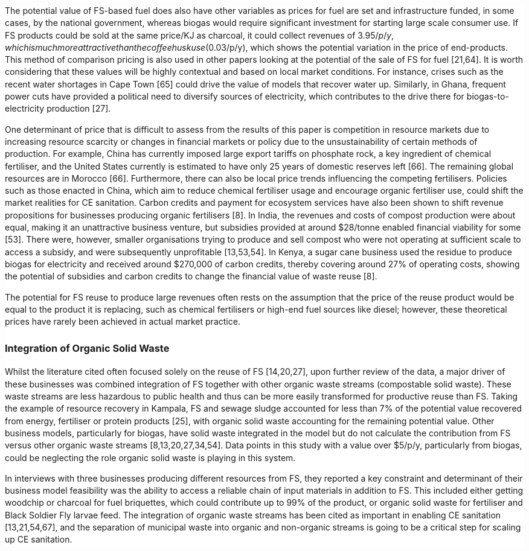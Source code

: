 The potential value of FS-based fuel does also have other variables as prices for fuel are set and infrastructure funded, in some cases, by the national government, whereas biogas would require significant investment for starting large scale consumer use. If FS products could be sold at the same price/KJ as charcoal, it could collect revenues of $3.95/p/y, which is much more attractive than the coffee husk use ($0.03/p/y), which shows the potential variation in the price of end-products. This method of comparison pricing is also used in other papers looking at the potential of the sale of FS for fuel [21,64]. It is worth considering that these values will be highly contextual and based on local market conditions. For instance, crises such as the recent water shortages in Cape Town [65] could drive the value of models that recover water up. Similarly, in Ghana, frequent power cuts have provided a political need to diversify sources of electricity, which contributes to the drive there for biogas-to-electricity production [27].

One determinant of price that is difficult to assess from the results of this paper is competition in resource markets due to increasing resource scarcity or changes in financial markets or policy due to the unsustainability of certain methods of production. For example, China has currently imposed large export tariffs on phosphate rock, a key ingredient of chemical fertiliser, and the United States currently is estimated to have only 25 years of domestic reserves left [66]. The remaining global resources are in Morocco [66]. Furthermore, there can also be local price trends influencing the competing fertilisers. Policies such as those enacted in China, which aim to reduce chemical fertiliser usage and encourage organic fertiliser use, could shift the market realities for CE sanitation. Carbon credits and payment for ecosystem services have also been shown to shift revenue propositions for businesses producing organic fertilisers [8]. In India, the revenues and costs of compost production were about equal, making it an unattractive business venture, but subsidies provided at around $28/tonne enabled financial viability for some [53]. There were, however, smaller organisations trying to produce and sell compost who were not operating at sufficient scale to access a subsidy, and were subsequently unprofitable [13,53,54]. In Kenya, a sugar cane business used the residue to produce biogas for electricity and received around $270,000 of carbon credits, thereby covering around 27% of operating costs, showing the potential of subsidies and carbon credits to change the financial value of waste reuse [8].

The potential for FS reuse to produce large revenues often rests on the assumption that the price of the reuse product would be equal to the product it is replacing, such as chemical fertilisers or high-end fuel sources like diesel; however, these theoretical prices have rarely been achieved in actual market practice.


### Integration of Organic Solid Waste

Whilst the literature cited often focused solely on the reuse of FS [14,20,27], upon further review of the data, a major driver of these businesses was combined integration of FS together with other organic waste streams (compostable solid waste). These waste streams are less hazardous to public health and thus can be more easily transformed for productive reuse than FS. Taking the example of resource recovery in Kampala, FS and sewage sludge accounted for less than 7% of the potential value recovered from energy, fertiliser or protein products [25], with organic solid waste accounting for the remaining potential value. Other business models, particularly for biogas, have solid waste integrated in the model but do not calculate the contribution from FS versus other organic waste streams [8,13,20,27,34,54]. Data points in this study with a value over $5/p/y, particularly from biogas, could be neglecting the role organic solid waste is playing in this system.

In interviews with three businesses producing different resources from FS, they reported a key constraint and determinant of their business model feasibility was the ability to access a reliable chain of input materials in addition to FS. This included either getting woodchip or charcoal for fuel briquettes, which could contribute up to 99% of the product, or organic solid waste for fertiliser and Black Soldier Fly larvae feed. The integration of organic waste streams has been cited as important in enabling CE sanitation [13,21,54,67], and the separation of municipal waste into organic and non-organic streams is going to be a critical step for scaling up CE sanitation.
